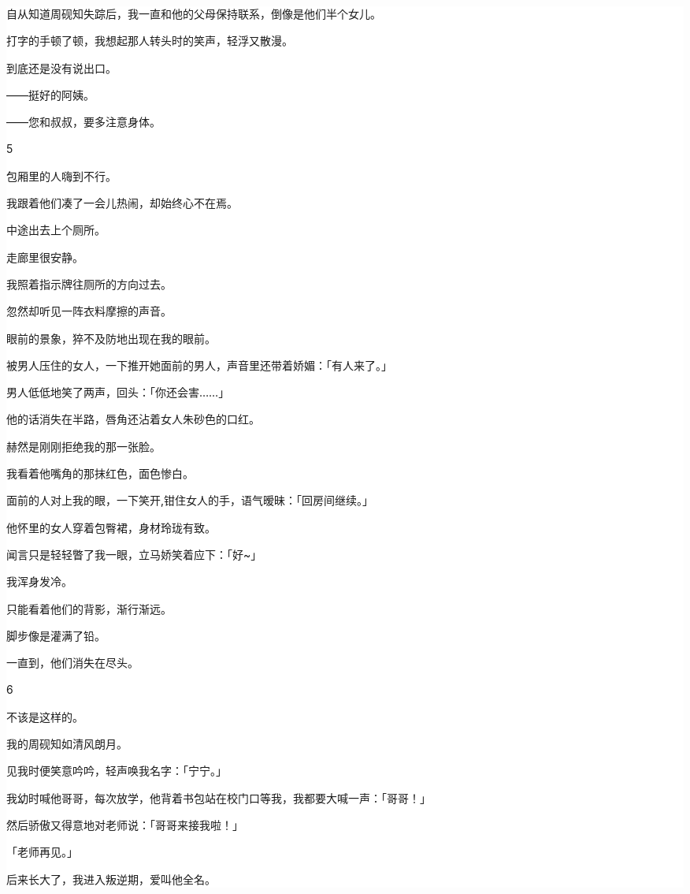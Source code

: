 自从知道周砚知失踪后，我一直和他的父母保持联系，倒像是他们半个女儿。

打字的手顿了顿，我想起那人转头时的笑声，轻浮又散漫。

到底还是没有说出口。

——挺好的阿姨。

——您和叔叔，要多注意身体。

5

包厢里的人嗨到不行。

我跟着他们凑了一会儿热闹，却始终心不在焉。

中途出去上个厕所。

走廊里很安静。

我照着指示牌往厕所的方向过去。

忽然却听见一阵衣料摩擦的声音。

眼前的景象，猝不及防地出现在我的眼前。

被男人压住的女人，一下推开她面前的男人，声音里还带着娇媚：「有人来了。」

男人低低地笑了两声，回头：「你还会害……」

他的话消失在半路，唇角还沾着女人朱砂色的口红。

赫然是刚刚拒绝我的那一张脸。

我看着他嘴角的那抹红色，面色惨白。

面前的人对上我的眼，一下笑开,钳住女人的手，语气暧昧：「回房间继续。」

他怀里的女人穿着包臀裙，身材玲珑有致。

闻言只是轻轻瞥了我一眼，立马娇笑着应下：「好~」

我浑身发冷。

只能看着他们的背影，渐行渐远。

脚步像是灌满了铅。

一直到，他们消失在尽头。

6

不该是这样的。

我的周砚知如清风朗月。

见我时便笑意吟吟，轻声唤我名字：「宁宁。」

我幼时喊他哥哥，每次放学，他背着书包站在校门口等我，我都要大喊一声：「哥哥！」

然后骄傲又得意地对老师说：「哥哥来接我啦！」

「老师再见。」

后来长大了，我进入叛逆期，爱叫他全名。
